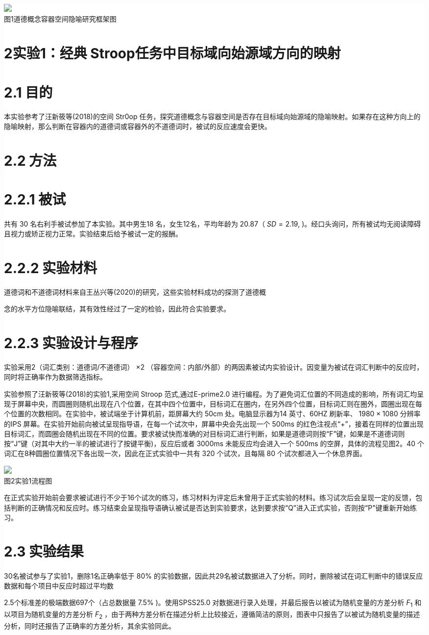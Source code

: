 ![](images/f48234cf2307bae1371e3c1cee159dedffb5905fd82d4b0357081f75153fd2fc.jpg)  
图1道德概念容器空间隐喻研究框架图

# 2实验1：经典 Stroop任务中目标域向始源域方向的映射

# 2.1 目的

本实验参考了汪新筱等(2018)的空间 Str0op 任务，探究道德概念与容器空间是否存在目标域向始源域的隐喻映射。如果存在这种方向上的隐喻映射，那么判断在容器内的道德词或容器外的不道德词时，被试的反应速度会更快。

# 2.2 方法

# 2.2.1 被试

共有 30 名右利手被试参加了本实验。其中男生18 名，女生12名，平均年龄为 20.87（ $S D = 2 . 1 9 ,$ )。经口头询问，所有被试均无阅读障碍且视力或矫正视力正常。实验结束后给予被试一定的报酬。

# 2.2.2 实验材料

道德词和不道德词材料来自王丛兴等(2020)的研究，这些实验材料成功的探测了道德概

念的水平方位隐喻联结，其有效性经过了一定的检验，因此符合实验要求。

# 2.2.3 实验设计与程序

实验采用2（词汇类别：道德词/不道德词） $\times 2$ （容器空间：内部/外部）的两因素被试内实验设计。因变量为被试在词汇判断中的反应时，同时将正确率作为数据筛选指标。

实验参照了汪新筱等(2018)的实验1,采用空间 Stroop 范式,通过E-prime2.0 进行编程。为了避免词汇位置的不同造成的影响，所有词汇均呈现于屏幕中央，而圆圈则随机出现在八个位置，在其中四个位置中，目标词汇在圈内，在另外四个位置，目标词汇则在圈外，圆圈出现在每个位置的次数相同。在实验中，被试端坐于计算机前，距屏幕大约 $5 0 \mathrm { c m }$ 处。电脑显示器为14 英寸、60HZ 刷新率、 $1 9 8 0 \times 1 0 8 0$ 分辨率的IPS 屏幕。在实验开始前向被试呈现指导语，在每一个试次中，屏幕中央会先出现一个 ${ 5 0 0 } \mathrm { m s }$ 的红色注视点“+”，接着在同样的位置出现目标词汇，而圆圈会随机出现在不同的位置。要求被试快而准确的对目标词汇进行判断，如果是道德词则按“F”键，如果是不道德词则按“J”键（对其中大约一半的被试进行了按键平衡)，反应后或者 $3 0 0 0 \mathrm { { m s } }$ 未能反应均会进入一个 ${ 5 0 0 } \mathrm { { m s } }$ 的空屏，具体的流程见图2。40 个词汇在8种圆圈位置情况下各出现一次，因此在正式实验中一共有 320 个试次，且每隔 80 个试次都进入一个休息界面。

![](images/ae16726cbfdcf8007728bf9a24d772a0f11ad0ae33dcf5c4110f9dca5957e57f.jpg)  
图2实验1流程图

在正式实验开始前会要求被试进行不少于16个试次的练习，练习材料为评定后未曾用于正式实验的材料。练习试次后会呈现一定的反馈，包括判断的正确情况和反应时。练习结束会呈现指导语确认被试是否达到实验要求，达到要求按“Q”进入正式实验，否则按“P"键重新开始练习。

# 2.3 实验结果

30名被试参与了实验1，删除1名正确率低于 $80 \%$ 的实验数据，因此共29名被试数据进入了分析。同时，删除被试在词汇判断中的错误反应数据和每个项目中反应时超过平均数

2.5个标准差的极端数据697个（占总数据量 $7 . 5 \%$ )。使用SPSS25.0 对数据进行录入处理，并最后报告以被试为随机变量的方差分析 $F _ { 1 }$ 和以项目为随机变量的方差分析 $F _ { 2 }$ ，由于两种方差分析在描述分析上比较接近，遵循简洁的原则，图表中只报告了以被试为随机变量的描述分析，同时还报告了正确率的方差分析，其余实验同此。
